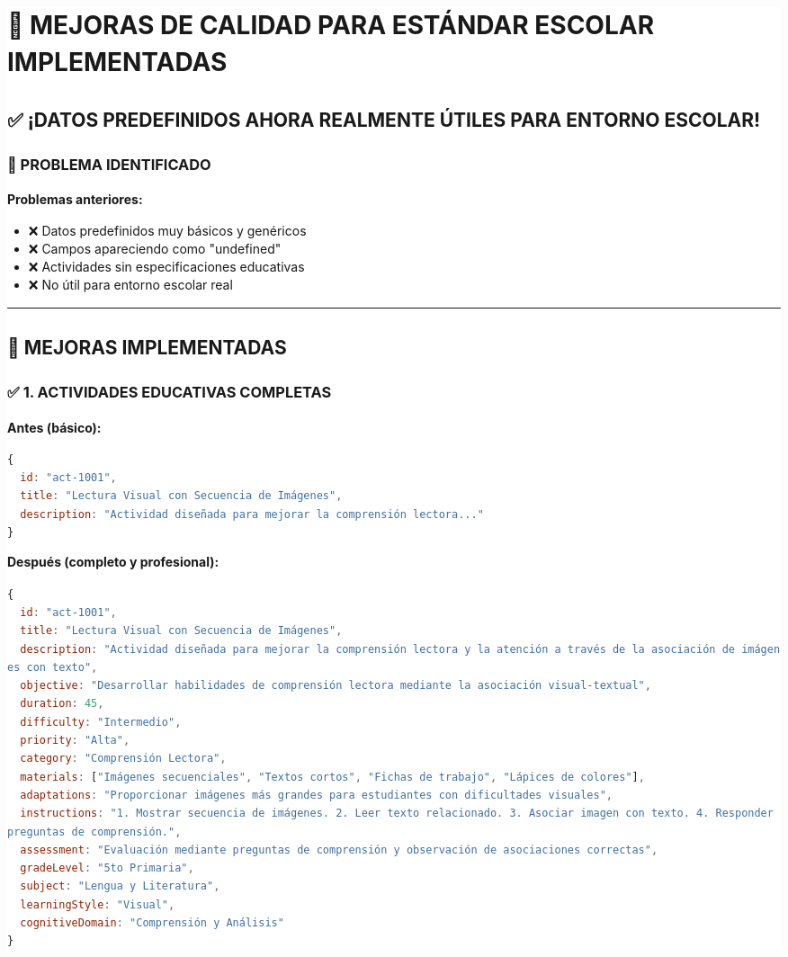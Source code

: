# 🔧 **MEJORAS DE CALIDAD PARA ESTÁNDAR ESCOLAR IMPLEMENTADAS**

## ✅ **¡DATOS PREDEFINIDOS AHORA REALMENTE ÚTILES PARA ENTORNO ESCOLAR!**

### **🎯 PROBLEMA IDENTIFICADO**

**Problemas anteriores:**
- ❌ Datos predefinidos muy básicos y genéricos
- ❌ Campos apareciendo como "undefined"
- ❌ Actividades sin especificaciones educativas
- ❌ No útil para entorno escolar real

---

## 🔧 **MEJORAS IMPLEMENTADAS**

### **✅ 1. ACTIVIDADES EDUCATIVAS COMPLETAS**

**Antes (básico):**
```javascript
{
  id: "act-1001",
  title: "Lectura Visual con Secuencia de Imágenes",
  description: "Actividad diseñada para mejorar la comprensión lectora..."
}
```

**Después (completo y profesional):**
```javascript
{
  id: "act-1001",
  title: "Lectura Visual con Secuencia de Imágenes",
  description: "Actividad diseñada para mejorar la comprensión lectora y la atención a través de la asociación de imágenes con texto",
  objective: "Desarrollar habilidades de comprensión lectora mediante la asociación visual-textual",
  duration: 45,
  difficulty: "Intermedio",
  priority: "Alta",
  category: "Comprensión Lectora",
  materials: ["Imágenes secuenciales", "Textos cortos", "Fichas de trabajo", "Lápices de colores"],
  adaptations: "Proporcionar imágenes más grandes para estudiantes con dificultades visuales",
  instructions: "1. Mostrar secuencia de imágenes. 2. Leer texto relacionado. 3. Asociar imagen con texto. 4. Responder preguntas de comprensión.",
  assessment: "Evaluación mediante preguntas de comprensión y observación de asociaciones correctas",
  gradeLevel: "5to Primaria",
  subject: "Lengua y Literatura",
  learningStyle: "Visual",
  cognitiveDomain: "Comprensión y Análisis"
}
```

